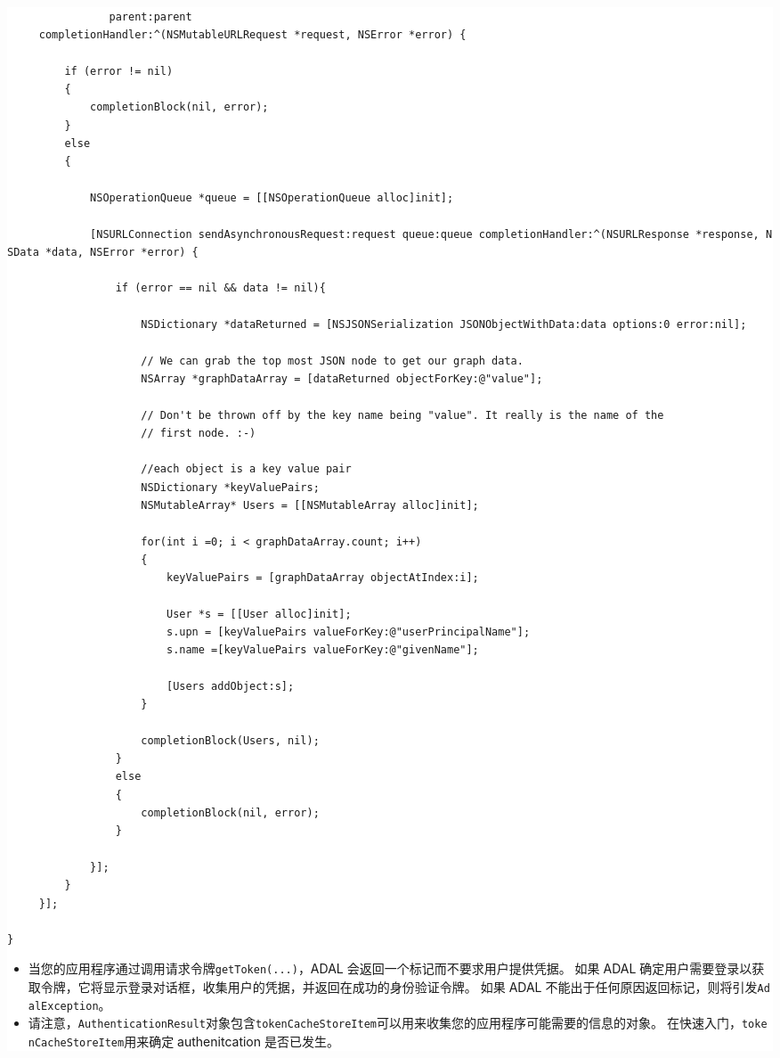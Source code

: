 ```ObjC
                parent:parent
     completionHandler:^(NSMutableURLRequest *request, NSError *error) {
         
         if (error != nil)
         {
             completionBlock(nil, error);
         }
         else
         {
             
             NSOperationQueue *queue = [[NSOperationQueue alloc]init];
             
             [NSURLConnection sendAsynchronousRequest:request queue:queue completionHandler:^(NSURLResponse *response, NSData *data, NSError *error) {
                 
                 if (error == nil && data != nil){
                     
                     NSDictionary *dataReturned = [NSJSONSerialization JSONObjectWithData:data options:0 error:nil];
                     
                     // We can grab the top most JSON node to get our graph data.
                     NSArray *graphDataArray = [dataReturned objectForKey:@"value"];
                     
                     // Don't be thrown off by the key name being "value". It really is the name of the
                     // first node. :-)
                     
                     //each object is a key value pair
                     NSDictionary *keyValuePairs;
                     NSMutableArray* Users = [[NSMutableArray alloc]init];
                     
                     for(int i =0; i < graphDataArray.count; i++)
                     {
                         keyValuePairs = [graphDataArray objectAtIndex:i];
                         
                         User *s = [[User alloc]init];
                         s.upn = [keyValuePairs valueForKey:@"userPrincipalName"];
                         s.name =[keyValuePairs valueForKey:@"givenName"];
                         
                         [Users addObject:s];
                     }
                     
                     completionBlock(Users, nil);
                 }
                 else
                 {
                     completionBlock(nil, error);
                 }
                 
             }];
         }
     }];
    
}

```
- 当您的应用程序通过调用请求令牌`getToken(...)`，ADAL 会返回一个标记而不要求用户提供凭据。  如果 ADAL 确定用户需要登录以获取令牌，它将显示登录对话框，收集用户的凭据，并返回在成功的身份验证令牌。  如果 ADAL 不能出于任何原因返回标记，则将引发`AdalException`。
- 请注意，`AuthenticationResult`对象包含`tokenCacheStoreItem`可以用来收集您的应用程序可能需要的信息的对象。  在快速入门，`tokenCacheStoreItem`用来确定 authenitcation 是否已发生。 

